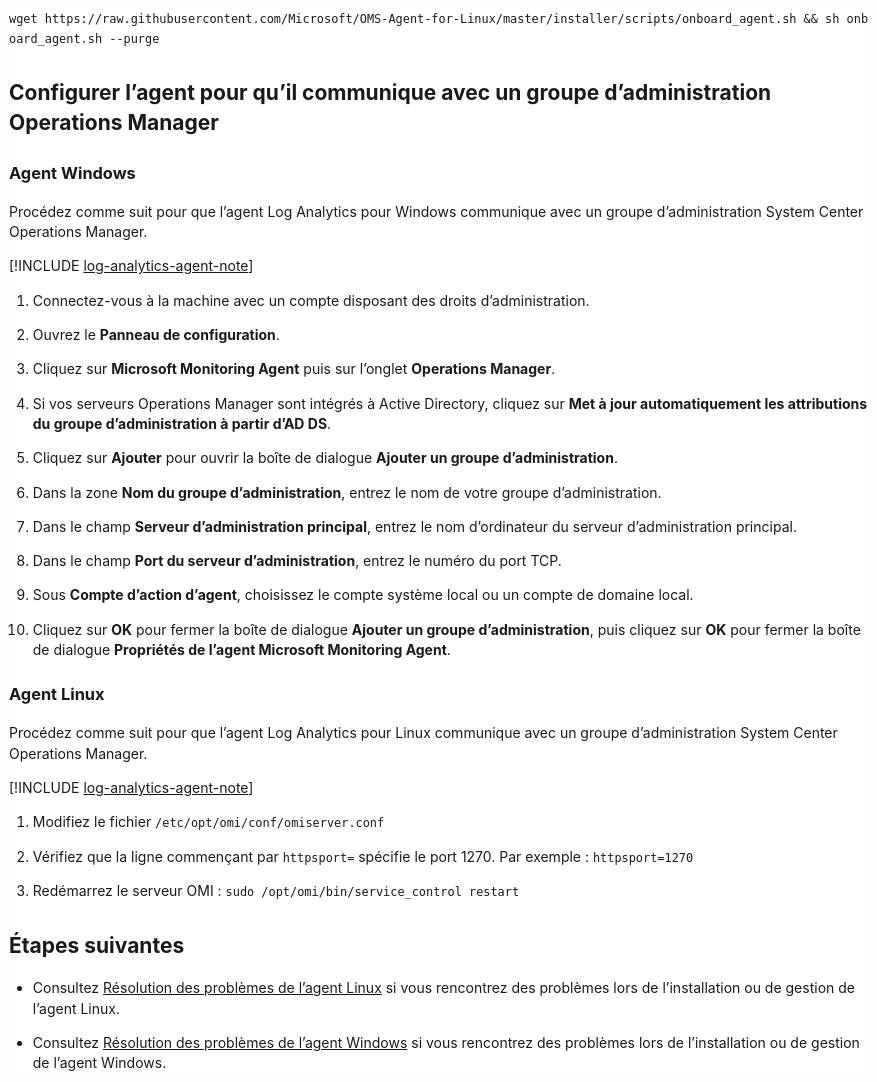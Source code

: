    `wget https://raw.githubusercontent.com/Microsoft/OMS-Agent-for-Linux/master/installer/scripts/onboard_agent.sh && sh onboard_agent.sh --purge`

## <a name="configure-agent-to-report-to-an-operations-manager-management-group"></a>Configurer l’agent pour qu’il communique avec un groupe d’administration Operations Manager

### <a name="windows-agent"></a>Agent Windows
Procédez comme suit pour que l’agent Log Analytics pour Windows communique avec un groupe d’administration System Center Operations Manager.

[!INCLUDE [log-analytics-agent-note](../../../includes/log-analytics-agent-note.md)]

1. Connectez-vous à la machine avec un compte disposant des droits d’administration.

2. Ouvrez le **Panneau de configuration**.

3. Cliquez sur **Microsoft Monitoring Agent** puis sur l’onglet **Operations Manager**.

4. Si vos serveurs Operations Manager sont intégrés à Active Directory, cliquez sur **Met à jour automatiquement les attributions du groupe d’administration à partir d’AD DS**.

5. Cliquez sur **Ajouter** pour ouvrir la boîte de dialogue **Ajouter un groupe d’administration**.

6. Dans la zone **Nom du groupe d’administration**, entrez le nom de votre groupe d’administration.

7. Dans le champ **Serveur d’administration principal**, entrez le nom d’ordinateur du serveur d’administration principal.

8. Dans le champ **Port du serveur d’administration**, entrez le numéro du port TCP.

9. Sous **Compte d’action d’agent**, choisissez le compte système local ou un compte de domaine local.

10. Cliquez sur **OK** pour fermer la boîte de dialogue **Ajouter un groupe d’administration**, puis cliquez sur **OK** pour fermer la boîte de dialogue **Propriétés de l’agent Microsoft Monitoring Agent**.

### <a name="linux-agent"></a>Agent Linux
Procédez comme suit pour que l’agent Log Analytics pour Linux communique avec un groupe d’administration System Center Operations Manager.

[!INCLUDE [log-analytics-agent-note](../../../includes/log-analytics-agent-note.md)]

1. Modifiez le fichier `/etc/opt/omi/conf/omiserver.conf`

2. Vérifiez que la ligne commençant par `httpsport=` spécifie le port 1270. Par exemple : `httpsport=1270`

3. Redémarrez le serveur OMI : `sudo /opt/omi/bin/service_control restart`

## <a name="next-steps"></a>Étapes suivantes

- Consultez [Résolution des problèmes de l’agent Linux](agent-linux-troubleshoot.md) si vous rencontrez des problèmes lors de l’installation ou de gestion de l’agent Linux.

- Consultez [Résolution des problèmes de l’agent Windows](agent-windows-troubleshoot.md) si vous rencontrez des problèmes lors de l’installation ou de gestion de l’agent Windows.
